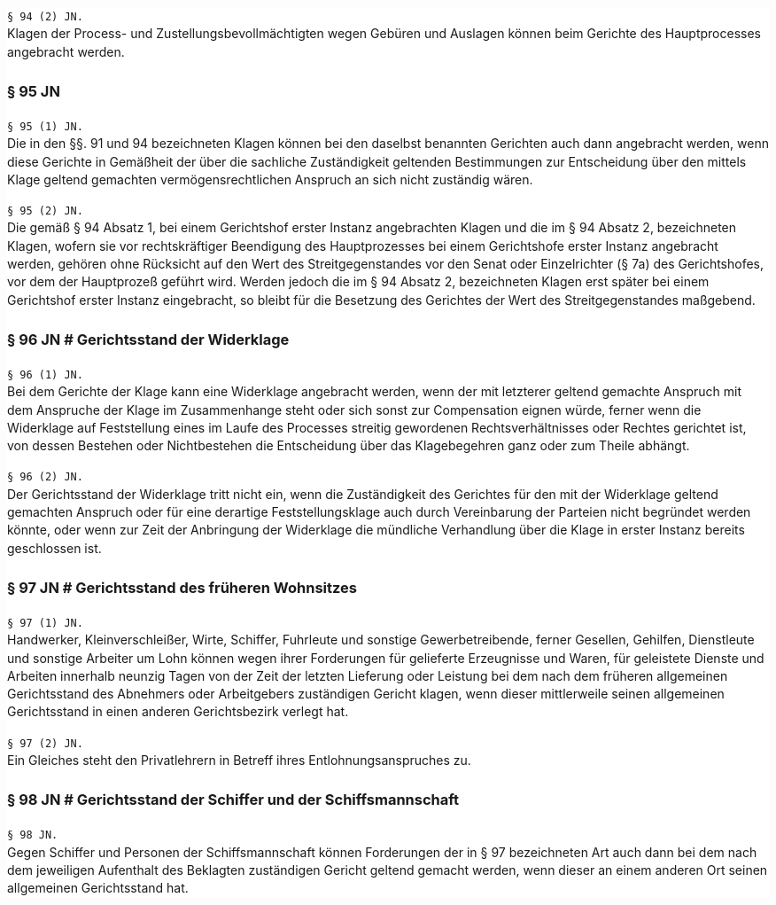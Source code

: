 `§ 94 (2) JN.`  
Klagen der Process- und Zustellungsbevollmächtigten wegen Gebüren und Auslagen können beim Gerichte des Hauptprocesses angebracht werden.

### § 95 JN # 

`§ 95 (1) JN.`  
Die in den §§. 91 und 94 bezeichneten Klagen können bei den daselbst benannten Gerichten auch dann angebracht werden, wenn diese Gerichte in Gemäßheit der über die sachliche Zuständigkeit geltenden Bestimmungen zur Entscheidung über den mittels Klage geltend gemachten vermögensrechtlichen Anspruch an sich nicht zuständig wären.

`§ 95 (2) JN.`  
Die gemäß § 94 Absatz 1, bei einem Gerichtshof erster Instanz angebrachten Klagen und die im § 94 Absatz 2, bezeichneten Klagen, wofern sie vor rechtskräftiger Beendigung des Hauptprozesses bei einem Gerichtshofe erster Instanz angebracht werden, gehören ohne Rücksicht auf den Wert des Streitgegenstandes vor den Senat oder Einzelrichter (§ 7a) des Gerichtshofes, vor dem der Hauptprozeß geführt wird. Werden jedoch die im § 94 Absatz 2, bezeichneten Klagen erst später bei einem Gerichtshof erster Instanz eingebracht, so bleibt für die Besetzung des Gerichtes der Wert des Streitgegenstandes maßgebend.

### § 96 JN # Gerichtsstand der Widerklage # 

`§ 96 (1) JN.`  
Bei dem Gerichte der Klage kann eine Widerklage angebracht werden, wenn der mit letzterer geltend gemachte Anspruch mit dem Anspruche der Klage im Zusammenhange steht oder sich sonst zur Compensation eignen würde, ferner wenn die Widerklage auf Feststellung eines im Laufe des Processes streitig gewordenen Rechtsverhältnisses oder Rechtes gerichtet ist, von dessen Bestehen oder Nichtbestehen die Entscheidung über das Klagebegehren ganz oder zum Theile abhängt.

`§ 96 (2) JN.`  
Der Gerichtsstand der Widerklage tritt nicht ein, wenn die Zuständigkeit des Gerichtes für den mit der Widerklage geltend gemachten Anspruch oder für eine derartige Feststellungsklage auch durch Vereinbarung der Parteien nicht begründet werden könnte, oder wenn zur Zeit der Anbringung der Widerklage die mündliche Verhandlung über die Klage in erster Instanz bereits geschlossen ist.

### § 97 JN # Gerichtsstand des früheren Wohnsitzes # 

`§ 97 (1) JN.`  
Handwerker, Kleinverschleißer, Wirte, Schiffer, Fuhrleute und sonstige Gewerbetreibende, ferner Gesellen, Gehilfen, Dienstleute und sonstige Arbeiter um Lohn können wegen ihrer Forderungen für gelieferte Erzeugnisse und Waren, für geleistete Dienste und Arbeiten innerhalb neunzig Tagen von der Zeit der letzten Lieferung oder Leistung bei dem nach dem früheren allgemeinen Gerichtsstand des Abnehmers oder Arbeitgebers zuständigen Gericht klagen, wenn dieser mittlerweile seinen allgemeinen Gerichtsstand in einen anderen Gerichtsbezirk verlegt hat.

`§ 97 (2) JN.`  
Ein Gleiches steht den Privatlehrern in Betreff ihres Entlohnungsanspruches zu.

### § 98 JN # Gerichtsstand der Schiffer und der Schiffsmannschaft

`§ 98 JN.`  
Gegen Schiffer und Personen der Schiffsmannschaft können Forderungen der in § 97 bezeichneten Art auch dann bei dem nach dem jeweiligen Aufenthalt des Beklagten zuständigen Gericht geltend gemacht werden, wenn dieser an einem anderen Ort seinen allgemeinen Gerichtsstand hat.
